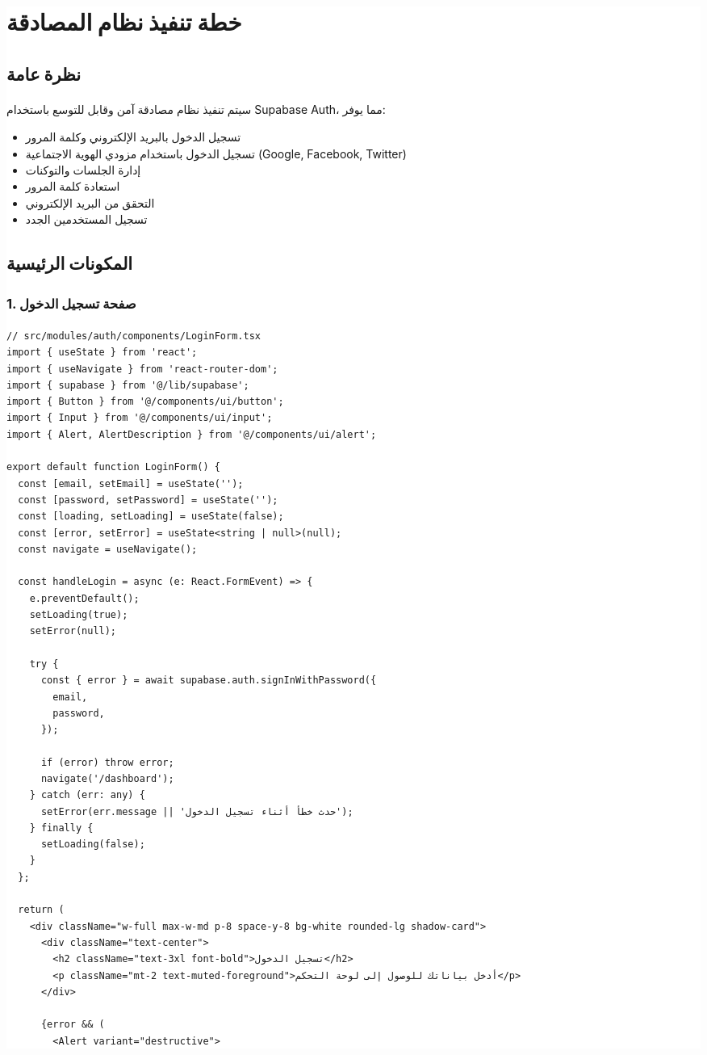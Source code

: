# خطة تنفيذ نظام المصادقة

## نظرة عامة

سيتم تنفيذ نظام مصادقة آمن وقابل للتوسع باستخدام Supabase Auth، مما يوفر:
- تسجيل الدخول بالبريد الإلكتروني وكلمة المرور
- تسجيل الدخول باستخدام مزودي الهوية الاجتماعية (Google, Facebook, Twitter)
- إدارة الجلسات والتوكنات
- استعادة كلمة المرور
- التحقق من البريد الإلكتروني
- تسجيل المستخدمين الجدد

## المكونات الرئيسية

### 1. صفحة تسجيل الدخول

```tsx
// src/modules/auth/components/LoginForm.tsx
import { useState } from 'react';
import { useNavigate } from 'react-router-dom';
import { supabase } from '@/lib/supabase';
import { Button } from '@/components/ui/button';
import { Input } from '@/components/ui/input';
import { Alert, AlertDescription } from '@/components/ui/alert';

export default function LoginForm() {
  const [email, setEmail] = useState('');
  const [password, setPassword] = useState('');
  const [loading, setLoading] = useState(false);
  const [error, setError] = useState<string | null>(null);
  const navigate = useNavigate();

  const handleLogin = async (e: React.FormEvent) => {
    e.preventDefault();
    setLoading(true);
    setError(null);

    try {
      const { error } = await supabase.auth.signInWithPassword({
        email,
        password,
      });

      if (error) throw error;
      navigate('/dashboard');
    } catch (err: any) {
      setError(err.message || 'حدث خطأ أثناء تسجيل الدخول');
    } finally {
      setLoading(false);
    }
  };

  return (
    <div className="w-full max-w-md p-8 space-y-8 bg-white rounded-lg shadow-card">
      <div className="text-center">
        <h2 className="text-3xl font-bold">تسجيل الدخول</h2>
        <p className="mt-2 text-muted-foreground">أدخل بياناتك للوصول إلى لوحة التحكم</p>
      </div>

      {error && (
        <Alert variant="destructive">
```